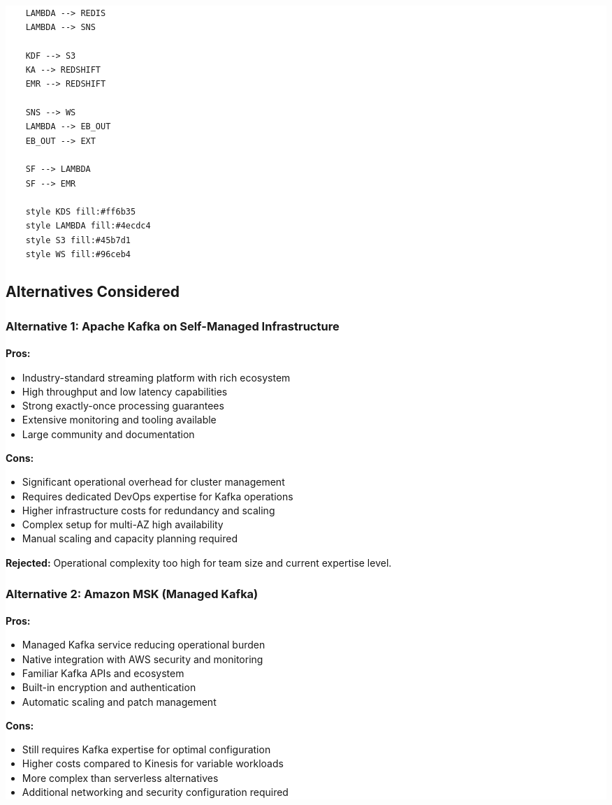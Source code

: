```mermaid
    LAMBDA --> REDIS
    LAMBDA --> SNS
    
    KDF --> S3
    KA --> REDSHIFT
    EMR --> REDSHIFT
    
    SNS --> WS
    LAMBDA --> EB_OUT
    EB_OUT --> EXT
    
    SF --> LAMBDA
    SF --> EMR
    
    style KDS fill:#ff6b35
    style LAMBDA fill:#4ecdc4  
    style S3 fill:#45b7d1
    style WS fill:#96ceb4
```

## Alternatives Considered

### Alternative 1: Apache Kafka on Self-Managed Infrastructure
**Pros:**
- Industry-standard streaming platform with rich ecosystem
- High throughput and low latency capabilities
- Strong exactly-once processing guarantees
- Extensive monitoring and tooling available
- Large community and documentation

**Cons:**
- Significant operational overhead for cluster management
- Requires dedicated DevOps expertise for Kafka operations
- Higher infrastructure costs for redundancy and scaling
- Complex setup for multi-AZ high availability
- Manual scaling and capacity planning required

**Rejected:** Operational complexity too high for team size and current expertise level.

### Alternative 2: Amazon MSK (Managed Kafka)
**Pros:**
- Managed Kafka service reducing operational burden
- Native integration with AWS security and monitoring
- Familiar Kafka APIs and ecosystem
- Built-in encryption and authentication
- Automatic scaling and patch management

**Cons:**
- Still requires Kafka expertise for optimal configuration
- Higher costs compared to Kinesis for variable workloads
- More complex than serverless alternatives
- Additional networking and security configuration required
